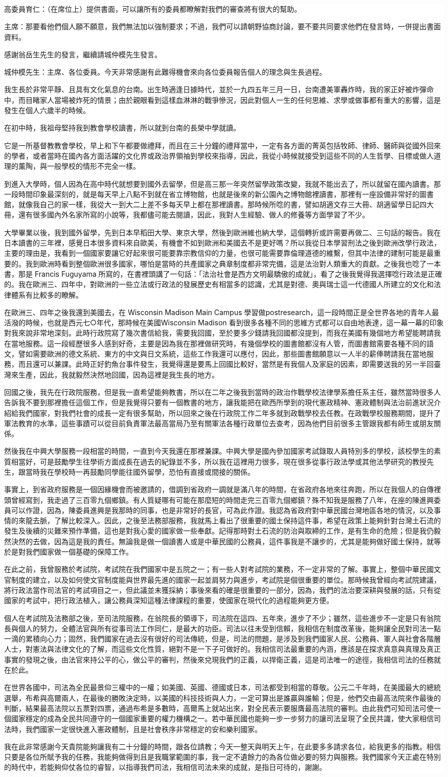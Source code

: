 高委員育仁：（在席位上）提供書面，可以讓所有的委員都瞭解對我們的審查將有很大的幫助。

主席：那要看他們個人願不願意，我們無法加以強制要求；不過，我們可以請朝野協商討論，要不要共同要求他們在發言時，一併提出書面資料。

感謝翁岳生先生的發言，繼續請城仲模先生發言。

城仲模先生：主席、各位委員。今天非常感謝有此難得機會來向各位委員報告個人的理念與生長過程。

我生長於非常平靜、且具有文化氣息的台南。出生時適逢日據時代，並於一九四五年三月一日，台南遭美軍轟炸時，我的家正好被炸彈命中，而目睹家人當場被炸死的情景；由於親眼看到這樣血淋淋的戰爭慘況，因此對個人一生的任何思維、求學或做事都有重大的影響，這是發生在個人六歲半的時候。

在初中時，我祖母堅持我到教會學校讀書，所以就到台南的長榮中學就讀。

它是一所基督教教會學校，早上和下午都要做禮拜，而且在三十分鐘的禮拜當中，一定有各方面的菁英包括牧師、律師、醫師與從國外回來的學者，或者當時在國內各方面活躍的文化界或政治界領袖到學校來指導，因此，我從小時候就接受到這些不同的人生哲學、目標或做人道理的薰陶，與一般學校的情形不完全一樣。

到進入大學時，個人因為在高中時代就想要到國外去留學，但是高三那一年突然留學政策改變，我就不能出去了，所以就留在國內讀書。那一段時間印象最深刻的，就是每天早上八點不到就在省立博物館，也就是後來的新公園內之博物館裡讀書，那裡有一座設備非常好的圖書館，就像我自己的家一樣，我從大一到大二上差不多每天早上都在那裡讀書。那時候所唸的書，譬如胡適文存三大冊、胡適留學日記四大冊，還有很多國內外名家所寫的小說等，我都儘可能去閱讀，因此，我對人生經驗、做人的修養等方面學習了不少。

大學畢業以後，我到國外留學，先到日本早稻田大學、東京大學，然後到歐洲維也納大學，這個轉折或許需要再做二、三句話的報告。我在日本讀書的三年裡，感覺日本很多資料來自歐美，有機會不如到歐洲和美國去不是更好嗎？所以我從日本學習刑法之後到歐洲改學行政法，主要的理由是，我看到一個國家要讓它好起來很可能要靠宗教信仰的力量，也很可能需要靠倫理道德的維繫，但其中法律的建制可能是最重要的。我到歐洲時看到整個歐洲很多國家，哪怕是當時的共產國家之典章制度都非常完備，這是法治對人類重大的貢獻。之後我也唸了一本書，那是 Francis Fuguyama 所寫的，在書裡頭講了一句話：「法治社會是西方文明最驕傲的成就」，看了之後我覺得我選擇唸行政法是正確的。我在歐洲三、四年中，對歐洲的一些立法或行政法的發展歷史有相當多的認識，尤其是對德、奧與瑞士這一代德國人所建立的文化和法律體系有比較多的瞭解。

在歐洲三、四年之後我還到美國去，在 Wisconsin Madison Main Campus 學習做postresearch，這一段時間正是全世界各地的青年人最活潑的時候，也就是西元七○年代，那時候在美國Wisconsin Madison 看到很多各種不同的思維方式都可以自由地表達，這一幕一幕的印象對我來說非常地深刻。此時行政院寫了幾次書信給我，需要我回國，至於要多少錢請我回國都沒提到，而我在美國有幾個地方希望能聘請我在當地服務。這一段經歷很多人感到好奇，主要是因為我在那裡做研究時，有幾個學校的圖書館都沒有人管，而圖書館需要各種不同的語文，譬如需要歐洲的德文系統、東方的中文與日文系統，這些工作我還可以應付，因此，那些圖書館願意以一人半的薪俸聘請我在當地服務，而且還可以兼課。此時正好釣魚台事件發生，我覺得還是要馬上回國比較好，當然是有我個人及家庭的因素，即需要送我的另一半回臺灣來生產，因此，我就毅然決然地回國，因為這裡是我生長的地方。

回國之後，我先在行政院服務，但是我一直希望能夠教書，所以在二年之後我到當時的政治作戰學校法律學系擔任系主任，雖然當時很多人告訴我不要到那裡擔任這個工作，但是我覺得只要有一個教書的地方，讓我能把在歐西所學到的現代憲政精神、憲政體制與法治前進狀況介紹給我們國家，對我們社會的成長一定有很多幫助，所以回來之後在行政院工作二年多就到政戰學校去任教。在政戰學校服務期間，提升了軍法教育的水準，這些事蹟可以從目前負責軍法最高當局乃至有關軍法各種行政單位去查考，因為他們目前很多主管跟我都有師生或朋友關係。

然後我在中興大學服務一段相當的時間，一直到今天我還在那裡兼課。中興大學是國內參加國家考試錄取人員特別多的學校，該校學生的素質相當好，可是鼓勵學生往學術方面成長在過去的紀錄並不多，所以我在這裡用力很多，現在很多從事行政法學或其他法學研究的教授先生，跟當時我在學校時一再鼓勵同學能往國外留學，恐怕有直接或間接的關係。

事實上，到省政府服務是一個因緣機會而被邀請的，借調到省政府一調就是滿八年的時間，在省政府各地來往奔跑，所以在我個人的自傳裡頭曾經寫到，我走過了三百零九個鄉鎮。有人質疑哪有可能在那麼短的時間走完三百零九個鄉鎮？殊不知我是服務了八年，在座的陳進興委員可以作證，因為，陳委員進興是我那時的同事，也是非常好的長官，可為此作證。我認為省政府對中華民國台灣地區各地的情況，以及事情的來龍去脈，了解比較深入。因此，之後至法務部服務，我就馬上看出了很重要的國土保持這件事，希望在政策上能夠針對台灣土石流的發生及後續的災難來預作準備，這也是對我心愛的國家做一些奉獻。記得那時對土石流的防治與取締的工作，是有生命的危險；但是我仍毅然決然的去做，因為這是我的責任。無論我是做一個讀書人或是中華民國的公務員，這件事我是不讓步的，尤其是能夠做好國土保持，就等於是對我們國家做一個基礎的保障工作。

在此之前，我曾服務於考試院，考試院在我們國家中是五院之一；有一些人對考試院的業務，不一定非常的了解。事實上，整個中華民國文官制度的建立，以及如何使文官制度能與世界最先進的國家一起並肩努力與進步，考試院是個很重要的單位。那時候我曾經向考試院建議，將行政法當作司法官的考試項目之一，但此議並未獲採納；事後來看的確是很重要的一部分，因為，我們的法治要深耕與發展的話，只有從國家的考試中，把行政法植入，讓公務員深知這種法律課程的重要，使國家在現代化的過程能夠更方便。

個人在考試院及法務部之後，至司法院服務，在翁院長的領導下，司法院在這四、五年來，進步了不少；雖然，這些進步不一定是只有翁院長與個人的努力，全體法官與所有從事司法工作同仁，是最大的功臣。司法以往未受到信賴，我相信在制度改革後，能夠讓全民對司法一點一滴的累積向心力；固然，我們國家在過去沒有很好的司法傳統，但是，司法的問題，是涉及到我們國家人民、公務員、軍人與社會各階層人士，對憲法與法律文化的了解，而這些文化性質，絕對不是一下子可做好的。我相信司法最重要的內涵，應該是在探求真意與真理及真正事實的發現之後，由法官來持公平的心，做公平的審判，然後來兌現我們的正義，以捍衛正義，這是司法唯一的途徑，我相信司法的任務就在於此。

在世界各國中，司法為全民最景仰三權中的一權；如美國、英國、德國或日本，司法都受到相當的尊敬。公元二千年時，在美國最大的總統選舉，布希與高爾兩人，在最後的勝敗決定時，以美國的科技技術與人力，一定可算出是誰贏與誰輸；但是，他們交由最高法院來作最後的判斷，結果最高法院以五票對四票，通過布希是多數時，高爾馬上就站出來，對全民表示要服膺最高法院的審判。由此我們可知司法可使一個國家穩定的成為全民共同遵守的一個國家重要的權力機構之一。若中華民國也能夠一步一步努力的讓司法呈現了全民共識，使大家相信司法時，我們國家一定很快進入憲政體制，且是社會秩序非常穩定的安和樂利國家。

我在此非常感謝今天貴院能夠讓我有二十分鐘的時間，跟各位請教；今天一整天與明天上午，在此要多多請求各位，給我更多的指教。相信只要是各位所賦予我的任務，我能夠做得到且是我職掌範圍的事，我一定不遺餘力的為各位做必要的努力與服務。我們國家今天正處在特別的時代中，若能夠仰仗各位的睿智，以指導我們司法，我相信司法未來的成就，是指日可待的，謝謝。
